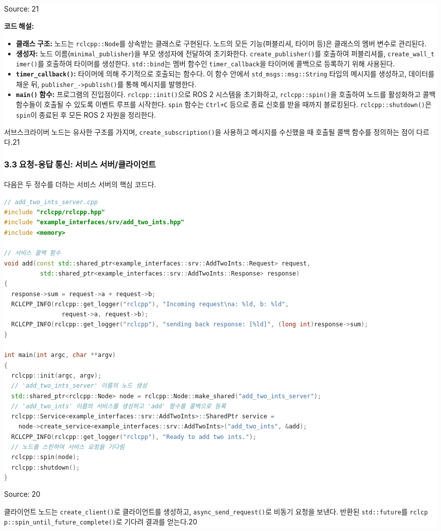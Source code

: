 Source: 21

**코드 해설:**

- **클래스 구조:** 노드는 `rclcpp::Node`를 상속받는 클래스로 구현된다. 노드의 모든 기능(퍼블리셔, 타이머 등)은 클래스의 멤버 변수로 관리된다.
- **생성자:** 노드 이름(`minimal_publisher`)을 부모 생성자에 전달하여 초기화한다. `create_publisher()`를 호출하여 퍼블리셔를, `create_wall_timer()`를 호출하여 타이머를 생성한다. `std::bind`는 멤버 함수인 `timer_callback`을 타이머에 콜백으로 등록하기 위해 사용된다.
- **`timer_callback()`:** 타이머에 의해 주기적으로 호출되는 함수다. 이 함수 안에서 `std_msgs::msg::String` 타입의 메시지를 생성하고, 데이터를 채운 뒤, `publisher_->publish()`를 통해 메시지를 발행한다.
- **`main()` 함수:** 프로그램의 진입점이다. `rclcpp::init()`으로 ROS 2 시스템을 초기화하고, `rclcpp::spin()`을 호출하여 노드를 활성화하고 콜백 함수들이 호출될 수 있도록 이벤트 루프를 시작한다. `spin` 함수는 `Ctrl+C` 등으로 종료 신호를 받을 때까지 블로킹된다. `rclcpp::shutdown()`은 `spin`이 종료된 후 모든 ROS 2 자원을 정리한다.

서브스크라이버 노드는 유사한 구조를 가지며, `create_subscription()`을 사용하고 메시지를 수신했을 때 호출될 콜백 함수를 정의하는 점이 다르다.21

### 3.3  요청-응답 통신: 서비스 서버/클라이언트

다음은 두 정수를 더하는 서비스 서버의 핵심 코드다.

```C++
// add_two_ints_server.cpp
#include "rclcpp/rclcpp.hpp"
#include "example_interfaces/srv/add_two_ints.hpp"
#include <memory>

// 서비스 콜백 함수
void add(const std::shared_ptr<example_interfaces::srv::AddTwoInts::Request> request,
          std::shared_ptr<example_interfaces::srv::AddTwoInts::Response> response)
{
  response->sum = request->a + request->b;
  RCLCPP_INFO(rclcpp::get_logger("rclcpp"), "Incoming request\na: %ld, b: %ld",
                request->a, request->b);
  RCLCPP_INFO(rclcpp::get_logger("rclcpp"), "sending back response: [%ld]", (long int)response->sum);
}

int main(int argc, char **argv)
{
  rclcpp::init(argc, argv);
  // 'add_two_ints_server' 이름의 노드 생성
  std::shared_ptr<rclcpp::Node> node = rclcpp::Node::make_shared("add_two_ints_server");
  // 'add_two_ints' 이름의 서비스를 생성하고 'add' 함수를 콜백으로 등록
  rclcpp::Service<example_interfaces::srv::AddTwoInts>::SharedPtr service =
    node->create_service<example_interfaces::srv::AddTwoInts>("add_two_ints", &add);
  RCLCPP_INFO(rclcpp::get_logger("rclcpp"), "Ready to add two ints.");
  // 노드를 스핀하여 서비스 요청을 기다림
  rclcpp::spin(node);
  rclcpp::shutdown();
}
```

Source: 20

클라이언트 노드는 `create_client()`로 클라이언트를 생성하고, `async_send_request()`로 비동기 요청을 보낸다. 반환된 `std::future`를 `rclcpp::spin_until_future_complete()`로 기다려 결과를 얻는다.20
